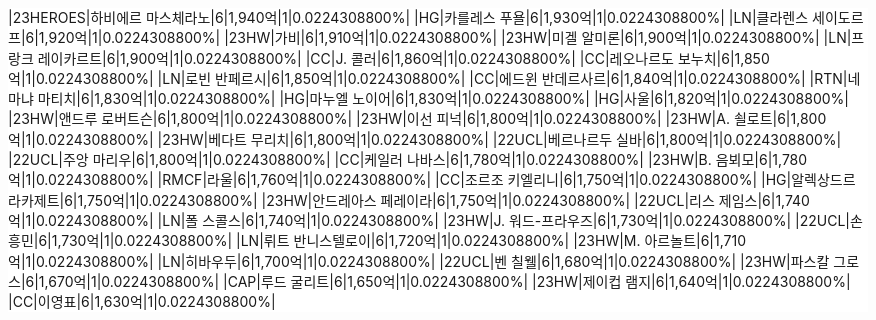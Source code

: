 |23HEROES|하비에르 마스체라노|6|1,940억|1|0.0224308800%|
|HG|카를레스 푸욜|6|1,930억|1|0.0224308800%|
|LN|클라렌스 세이도르프|6|1,920억|1|0.0224308800%|
|23HW|가비|6|1,910억|1|0.0224308800%|
|23HW|미겔 알미론|6|1,900억|1|0.0224308800%|
|LN|프랑크 레이카르트|6|1,900억|1|0.0224308800%|
|CC|J. 콜러|6|1,860억|1|0.0224308800%|
|CC|레오나르도 보누치|6|1,850억|1|0.0224308800%|
|LN|로빈 반페르시|6|1,850억|1|0.0224308800%|
|CC|에드윈 반데르사르|6|1,840억|1|0.0224308800%|
|RTN|네마냐 마티치|6|1,830억|1|0.0224308800%|
|HG|마누엘 노이어|6|1,830억|1|0.0224308800%|
|HG|사울|6|1,820억|1|0.0224308800%|
|23HW|앤드루 로버트슨|6|1,800억|1|0.0224308800%|
|23HW|이선 피넉|6|1,800억|1|0.0224308800%|
|23HW|A. 쇨로트|6|1,800억|1|0.0224308800%|
|23HW|베다트 무리치|6|1,800억|1|0.0224308800%|
|22UCL|베르나르두 실바|6|1,800억|1|0.0224308800%|
|22UCL|주앙 마리우|6|1,800억|1|0.0224308800%|
|CC|케일러 나바스|6|1,780억|1|0.0224308800%|
|23HW|B. 음뵈모|6|1,780억|1|0.0224308800%|
|RMCF|라울|6|1,760억|1|0.0224308800%|
|CC|조르조 키엘리니|6|1,750억|1|0.0224308800%|
|HG|알렉상드르 라카제트|6|1,750억|1|0.0224308800%|
|23HW|안드레아스 페레이라|6|1,750억|1|0.0224308800%|
|22UCL|리스 제임스|6|1,740억|1|0.0224308800%|
|LN|폴 스콜스|6|1,740억|1|0.0224308800%|
|23HW|J. 워드-프라우즈|6|1,730억|1|0.0224308800%|
|22UCL|손흥민|6|1,730억|1|0.0224308800%|
|LN|뤼트 반니스텔로이|6|1,720억|1|0.0224308800%|
|23HW|M. 아르놀트|6|1,710억|1|0.0224308800%|
|LN|히바우두|6|1,700억|1|0.0224308800%|
|22UCL|벤 칠웰|6|1,680억|1|0.0224308800%|
|23HW|파스칼 그로스|6|1,670억|1|0.0224308800%|
|CAP|루드 굴리트|6|1,650억|1|0.0224308800%|
|23HW|제이컵 램지|6|1,640억|1|0.0224308800%|
|CC|이영표|6|1,630억|1|0.0224308800%|